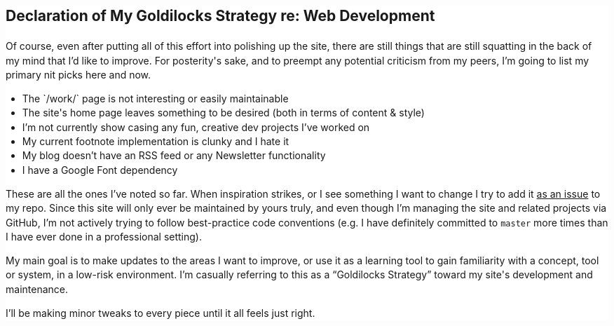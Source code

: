## Declaration of My Goldilocks Strategy re: Web Development
Of course, even after putting all of this effort into polishing up the site, there are still things that are still squatting in the back of my mind that I’d like to improve. For posterity's sake, and to preempt any potential criticism from my peers, I’m going to list my primary nit picks here and now.

<ul>
<li class=“clean”><span>The `/work/` page is not interesting or easily maintainable</span></li>
<li class=“clean”><span>The site's home page leaves something to be desired (both in terms of content & style)</span></li>
<li class=“clean”><span>I’m not currently show casing any fun, creative dev projects I’ve worked on</span></li>
<li class=“clean”><span>My current footnote implementation is clunky and I hate it</span></li>
<li class=“clean”><span>My blog doesn’t have an RSS feed or any Newsletter functionality</span></li>
<li class=“clean”><span>I have a Google Font dependency</span></li>
</ul>

These are all the ones I’ve noted so far. When inspiration strikes, or I see something I want to change I try to add it [as an issue](https://github.com/riastrad/cyberbspace/issues) to my repo. Since this site will only ever be maintained by yours truly, and even though I’m managing the site and related projects via GitHub, I’m not actively trying to follow best-practice code conventions (e.g. I have definitely committed to `master` more times than I have ever done in a professional setting).

My main goal is to make updates to the areas I want to improve, or use it as a learning tool to gain familiarity with a concept, tool or system, in a low-risk environment. I’m casually referring to this as a “Goldilocks Strategy” toward my site's development and maintenance.

I’ll be making minor tweaks to every piece until it all feels just right.
